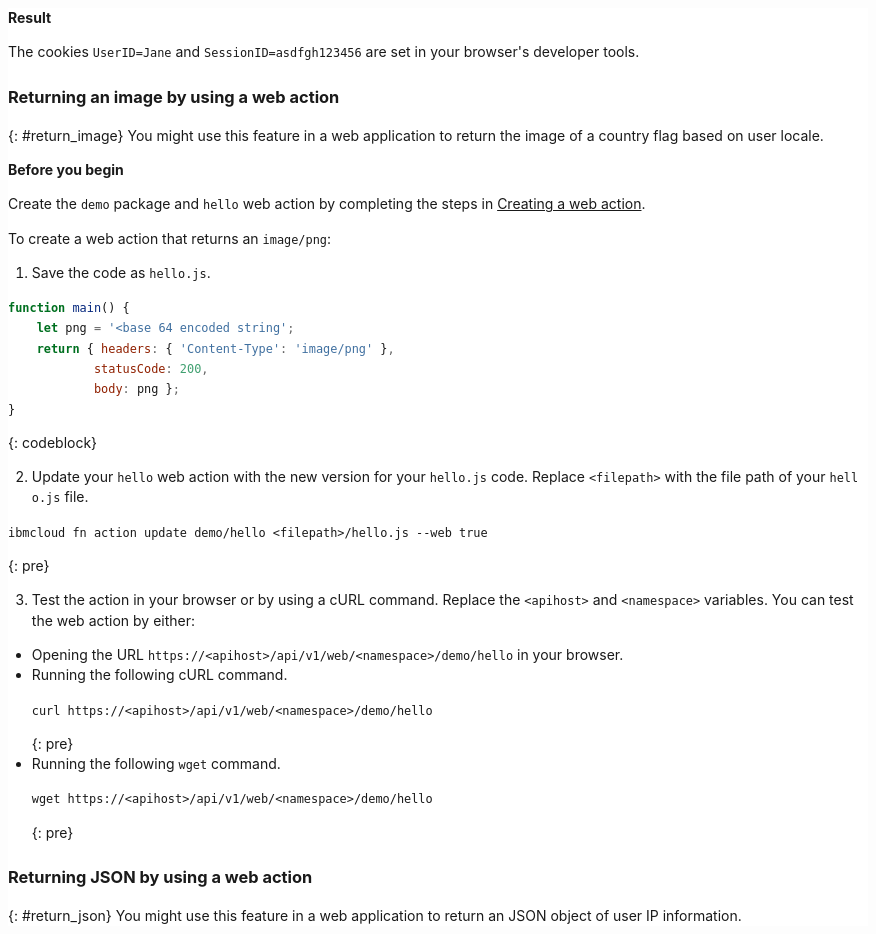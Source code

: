 **Result**

The cookies `UserID=Jane` and `SessionID=asdfgh123456` are set in your browser's developer tools.


### Returning an image by using a web action
{: #return_image}
You might use this feature in a web application to return the image of a country flag based on user locale.

**Before you begin** 

Create the `demo` package and `hello` web action by completing the steps in [Creating a web action](#actions_web_example).

To create a web action that returns an `image/png`: 

1. Save the code as `hello.js`.

  ```javascript
  function main() {
      let png = '<base 64 encoded string';
      return { headers: { 'Content-Type': 'image/png' },
              statusCode: 200,
              body: png };
  }
  ```
  {: codeblock}

2. Update your `hello` web action with the new version for your `hello.js` code. Replace `<filepath>` with the file path of your `hello.js` file.

  ```
  ibmcloud fn action update demo/hello <filepath>/hello.js --web true
  ```
  {: pre}

3. Test the action in your browser or by using a cURL command. Replace the `<apihost>` and `<namespace>` variables. You can test the web action by either:

  * Opening the URL `https://<apihost>/api/v1/web/<namespace>/demo/hello` in your browser. 
  * Running the following cURL command.
    ```
    curl https://<apihost>/api/v1/web/<namespace>/demo/hello
    ```
    {: pre}
  * Running the following `wget` command.
    ```
    wget https://<apihost>/api/v1/web/<namespace>/demo/hello
    ```
    {: pre}



### Returning JSON by using a web action
{: #return_json}
You might use this feature in a web application to return an JSON object of user IP information.
